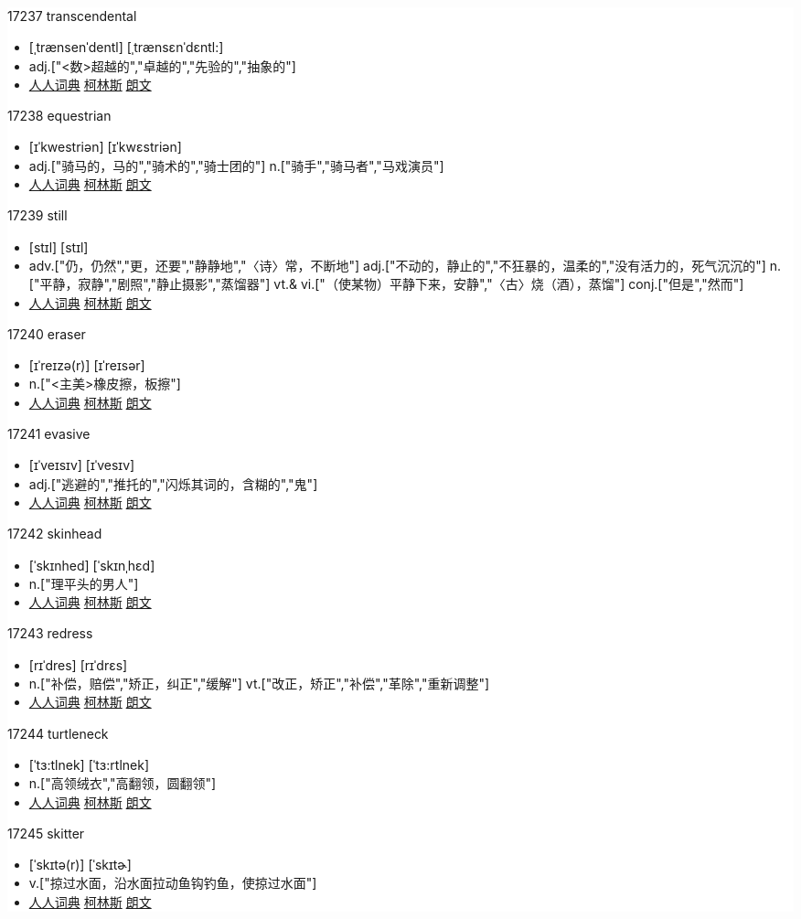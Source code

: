 17237 transcendental 
- [ˌtrænsenˈdentl]  [ˌtrænsɛnˈdɛntl:] 
- adj.["<数>超越的","卓越的","先验的","抽象的"]   
- [人人词典](https://www.91dict.com/words?w=transcendental) [柯林斯](https://www.collinsdictionary.com/zh/dictionary/english/transcendental) [朗文](https://www.ldoceonline.com/dictionary/transcendental) 

17238 equestrian 
- [ɪˈkwestriən]  [ɪˈkwɛstriən] 
- adj.["骑马的，马的","骑术的","骑士团的"]  n.["骑手","骑马者","马戏演员"]   
- [人人词典](https://www.91dict.com/words?w=equestrian) [柯林斯](https://www.collinsdictionary.com/zh/dictionary/english/equestrian) [朗文](https://www.ldoceonline.com/dictionary/equestrian) 

17239 still 
- [stɪl]  [stɪl] 
- adv.["仍，仍然","更，还要","静静地","〈诗〉常，不断地"]  adj.["不动的，静止的","不狂暴的，温柔的","没有活力的，死气沉沉的"]  n.["平静，寂静","剧照","静止摄影","蒸馏器"]  vt.& vi.["（使某物）平静下来，安静","〈古〉烧（酒），蒸馏"]  conj.["但是","然而"]   
- [人人词典](https://www.91dict.com/words?w=still) [柯林斯](https://www.collinsdictionary.com/zh/dictionary/english/still) [朗文](https://www.ldoceonline.com/dictionary/still) 

17240 eraser 
- [ɪˈreɪzə(r)]  [ɪˈreɪsər] 
- n.["<主美>橡皮擦，板擦"]   
- [人人词典](https://www.91dict.com/words?w=eraser) [柯林斯](https://www.collinsdictionary.com/zh/dictionary/english/eraser) [朗文](https://www.ldoceonline.com/dictionary/eraser) 

17241 evasive 
- [ɪˈveɪsɪv]  [ɪˈvesɪv] 
- adj.["逃避的","推托的","闪烁其词的，含糊的","鬼"]   
- [人人词典](https://www.91dict.com/words?w=evasive) [柯林斯](https://www.collinsdictionary.com/zh/dictionary/english/evasive) [朗文](https://www.ldoceonline.com/dictionary/evasive) 

17242 skinhead 
- [ˈskɪnhed]  [ˈskɪnˌhɛd] 
- n.["理平头的男人"]   
- [人人词典](https://www.91dict.com/words?w=skinhead) [柯林斯](https://www.collinsdictionary.com/zh/dictionary/english/skinhead) [朗文](https://www.ldoceonline.com/dictionary/skinhead) 

17243 redress 
- [rɪˈdres]  [rɪˈdrɛs] 
- n.["补偿，赔偿","矫正，纠正","缓解"]  vt.["改正，矫正","补偿","革除","重新调整"]   
- [人人词典](https://www.91dict.com/words?w=redress) [柯林斯](https://www.collinsdictionary.com/zh/dictionary/english/redress) [朗文](https://www.ldoceonline.com/dictionary/redress) 

17244 turtleneck 
- [ˈtɜ:tlnek]  [ˈtɜ:rtlnek] 
- n.["高领绒衣","高翻领，圆翻领"]   
- [人人词典](https://www.91dict.com/words?w=turtleneck) [柯林斯](https://www.collinsdictionary.com/zh/dictionary/english/turtleneck) [朗文](https://www.ldoceonline.com/dictionary/turtleneck) 

17245 skitter 
- [ˈskɪtə(r)]  [ˈskɪtɚ] 
- v.["掠过水面，沿水面拉动鱼钩钓鱼，使掠过水面"]   
- [人人词典](https://www.91dict.com/words?w=skitter) [柯林斯](https://www.collinsdictionary.com/zh/dictionary/english/skitter) [朗文](https://www.ldoceonline.com/dictionary/skitter) 
